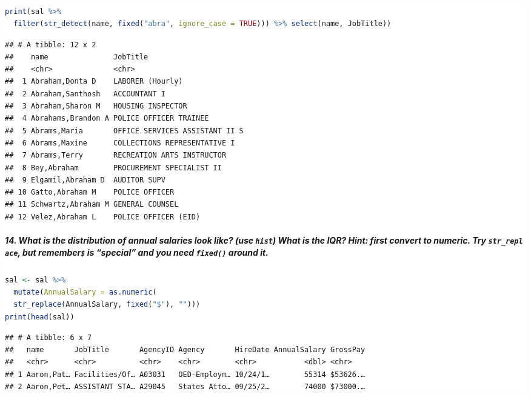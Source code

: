 ``` r
print(sal %>% 
  filter(str_detect(name, fixed("abra", ignore_case = TRUE))) %>% select(name, JobTitle))
```

    ## # A tibble: 12 x 2
    ##    name               JobTitle                      
    ##    <chr>              <chr>                         
    ##  1 Abraham,Donta D    LABORER (Hourly)              
    ##  2 Abraham,Santhosh   ACCOUNTANT I                  
    ##  3 Abraham,Sharon M   HOUSING INSPECTOR             
    ##  4 Abrahams,Brandon A POLICE OFFICER TRAINEE        
    ##  5 Abrams,Maria       OFFICE SERVICES ASSISTANT II S
    ##  6 Abrams,Maxine      COLLECTIONS REPRESENTATIVE I  
    ##  7 Abrams,Terry       RECREATION ARTS INSTRUCTOR    
    ##  8 Bey,Abraham        PROCUREMENT SPECIALIST II     
    ##  9 Elgamil,Abraham D  AUDITOR SUPV                  
    ## 10 Gatto,Abraham M    POLICE OFFICER                
    ## 11 Schwartz,Abraham M GENERAL COUNSEL               
    ## 12 Velez,Abraham L    POLICE OFFICER (EID)

##### 14. What is the distribution of annual salaries look like? (use `hist`) What is the IQR? Hint: first convert to numeric. Try `str_replace`, but remember`$` is “special” and you need `fixed()` around it.

``` r
sal <- sal %>% 
  mutate(AnnualSalary = as.numeric(
  str_replace(AnnualSalary, fixed("$"), "")))
print(head(sal))
```

    ## # A tibble: 6 x 7
    ##   name       JobTitle       AgencyID Agency       HireDate AnnualSalary GrossPay
    ##   <chr>      <chr>          <chr>    <chr>        <chr>           <dbl> <chr>   
    ## 1 Aaron,Pat… Facilities/Of… A03031   OED-Employm… 10/24/1…        55314 $53626.…
    ## 2 Aaron,Pet… ASSISTANT STA… A29045   States Atto… 09/25/2…        74000 $73000.…